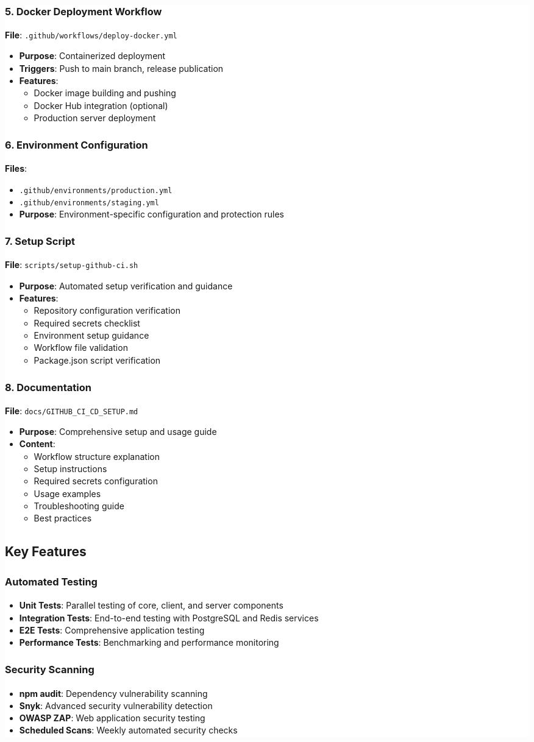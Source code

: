 ### 5. Docker Deployment Workflow
**File**: `.github/workflows/deploy-docker.yml`
- **Purpose**: Containerized deployment
- **Triggers**: Push to main branch, release publication
- **Features**:
  - Docker image building and pushing
  - Docker Hub integration (optional)
  - Production server deployment

### 6. Environment Configuration
**Files**: 
- `.github/environments/production.yml`
- `.github/environments/staging.yml`
- **Purpose**: Environment-specific configuration and protection rules

### 7. Setup Script
**File**: `scripts/setup-github-ci.sh`
- **Purpose**: Automated setup verification and guidance
- **Features**:
  - Repository configuration verification
  - Required secrets checklist
  - Environment setup guidance
  - Workflow file validation
  - Package.json script verification

### 8. Documentation
**File**: `docs/GITHUB_CI_CD_SETUP.md`
- **Purpose**: Comprehensive setup and usage guide
- **Content**:
  - Workflow structure explanation
  - Setup instructions
  - Required secrets configuration
  - Usage examples
  - Troubleshooting guide
  - Best practices

## Key Features

### Automated Testing
- **Unit Tests**: Parallel testing of core, client, and server components
- **Integration Tests**: End-to-end testing with PostgreSQL and Redis services
- **E2E Tests**: Comprehensive application testing
- **Performance Tests**: Benchmarking and performance monitoring

### Security Scanning
- **npm audit**: Dependency vulnerability scanning
- **Snyk**: Advanced security vulnerability detection
- **OWASP ZAP**: Web application security testing
- **Scheduled Scans**: Weekly automated security checks
